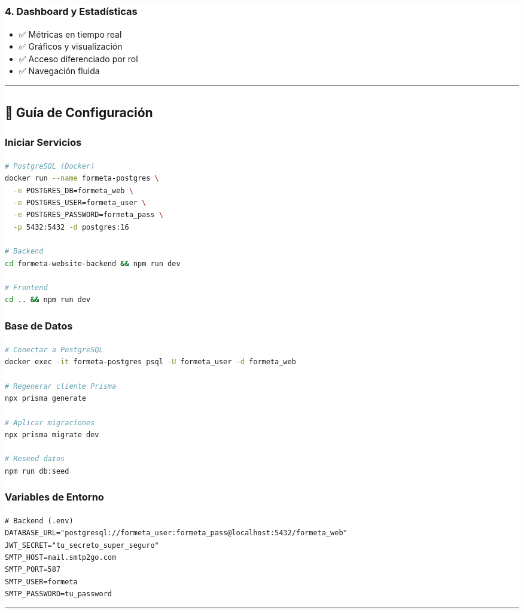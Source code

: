 ### **4. Dashboard y Estadísticas**
- ✅ Métricas en tiempo real
- ✅ Gráficos y visualización
- ✅ Acceso diferenciado por rol
- ✅ Navegación fluida

---

## 🔧 **Guía de Configuración**

### **Iniciar Servicios**
```bash
# PostgreSQL (Docker)
docker run --name formeta-postgres \
  -e POSTGRES_DB=formeta_web \
  -e POSTGRES_USER=formeta_user \
  -e POSTGRES_PASSWORD=formeta_pass \
  -p 5432:5432 -d postgres:16

# Backend
cd formeta-website-backend && npm run dev

# Frontend
cd .. && npm run dev
```

### **Base de Datos**
```bash
# Conectar a PostgreSQL
docker exec -it formeta-postgres psql -U formeta_user -d formeta_web

# Regenerar cliente Prisma
npx prisma generate

# Aplicar migraciones
npx prisma migrate dev

# Reseed datos
npm run db:seed
```

### **Variables de Entorno**
```env
# Backend (.env)
DATABASE_URL="postgresql://formeta_user:formeta_pass@localhost:5432/formeta_web"
JWT_SECRET="tu_secreto_super_seguro"
SMTP_HOST=mail.smtp2go.com
SMTP_PORT=587
SMTP_USER=formeta
SMTP_PASSWORD=tu_password
```

---